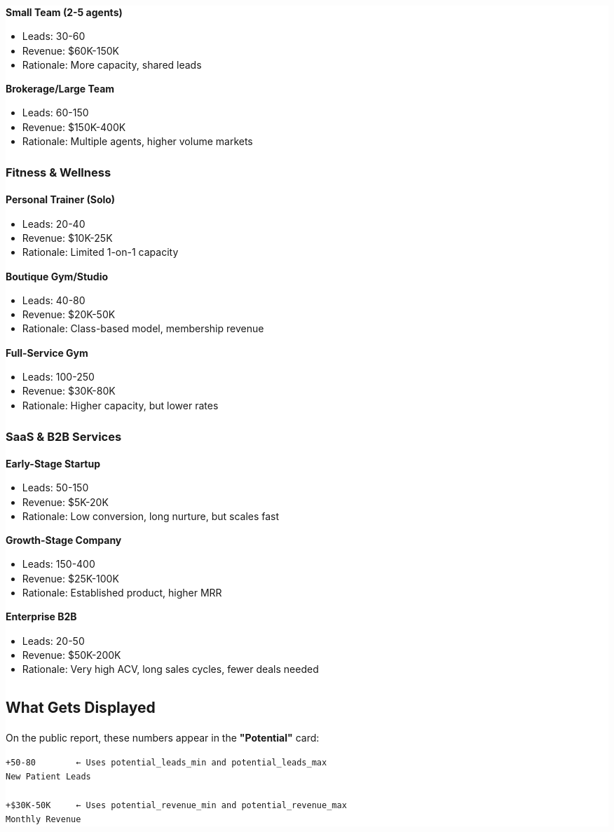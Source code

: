 **Small Team (2-5 agents)**
- Leads: 30-60
- Revenue: $60K-150K
- Rationale: More capacity, shared leads

**Brokerage/Large Team**
- Leads: 60-150
- Revenue: $150K-400K
- Rationale: Multiple agents, higher volume markets

### Fitness & Wellness

**Personal Trainer (Solo)**
- Leads: 20-40
- Revenue: $10K-25K
- Rationale: Limited 1-on-1 capacity

**Boutique Gym/Studio**
- Leads: 40-80
- Revenue: $20K-50K
- Rationale: Class-based model, membership revenue

**Full-Service Gym**
- Leads: 100-250
- Revenue: $30K-80K
- Rationale: Higher capacity, but lower rates

### SaaS & B2B Services

**Early-Stage Startup**
- Leads: 50-150
- Revenue: $5K-20K
- Rationale: Low conversion, long nurture, but scales fast

**Growth-Stage Company**
- Leads: 150-400
- Revenue: $25K-100K
- Rationale: Established product, higher MRR

**Enterprise B2B**
- Leads: 20-50
- Revenue: $50K-200K
- Rationale: Very high ACV, long sales cycles, fewer deals needed

## What Gets Displayed

On the public report, these numbers appear in the **"Potential"** card:

```
+50-80        ← Uses potential_leads_min and potential_leads_max
New Patient Leads

+$30K-50K     ← Uses potential_revenue_min and potential_revenue_max
Monthly Revenue
```
